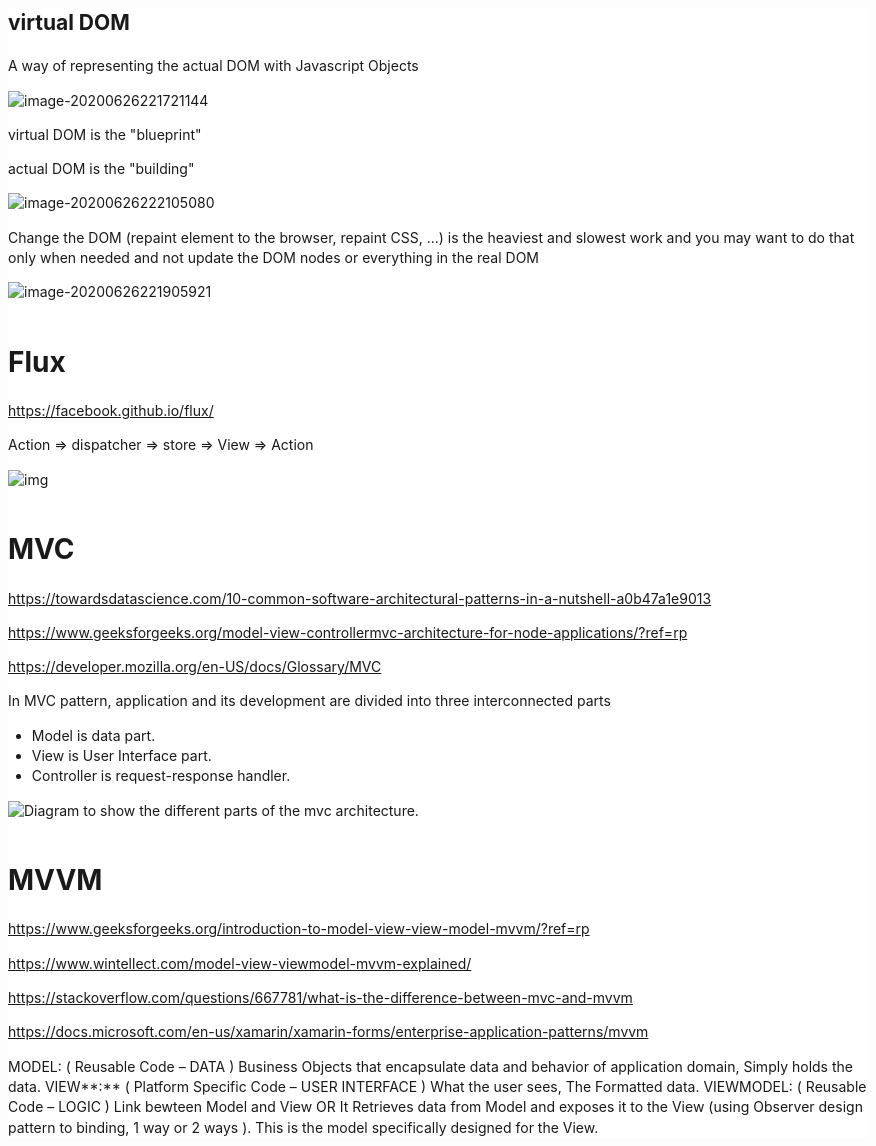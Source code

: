 ## virtual DOM

A way of representing the actual DOM with Javascript Objects

![image-20200626221721144](C:\Users\ASUS\AppData\Roaming\Typora\typora-user-images\image-20200626221721144.png)

virtual DOM is the "blueprint"

actual DOM is the "building"

![image-20200626222105080](C:\Users\ASUS\AppData\Roaming\Typora\typora-user-images\image-20200626222105080.png)

Change the DOM (repaint element to the browser, repaint CSS, ...) is the heaviest and slowest work and you may want to do that only when needed and not update the DOM nodes or everything in the real DOM

![image-20200626221905921](C:\Users\ASUS\AppData\Roaming\Typora\typora-user-images\image-20200626221905921.png)

# Flux

https://facebook.github.io/flux/

Action => dispatcher => store => View => Action

![img](https://qph.fs.quoracdn.net/main-qimg-ef494b3986df9d9f624cfd6230fc632f)

# MVC

https://towardsdatascience.com/10-common-software-architectural-patterns-in-a-nutshell-a0b47a1e9013

https://www.geeksforgeeks.org/model-view-controllermvc-architecture-for-node-applications/?ref=rp

https://developer.mozilla.org/en-US/docs/Glossary/MVC

In MVC pattern, application and its development are divided into three interconnected parts

- Model is data part.
- View is User Interface part.
- Controller is request-response handler.

<img src="https://mdn.mozillademos.org/files/16042/model-view-controller-light-blue.png" alt="Diagram to show the different parts of the mvc architecture." style="zoom:100%;background-color: white;" />

# MVVM

https://www.geeksforgeeks.org/introduction-to-model-view-view-model-mvvm/?ref=rp

https://www.wintellect.com/model-view-viewmodel-mvvm-explained/

https://stackoverflow.com/questions/667781/what-is-the-difference-between-mvc-and-mvvm

https://docs.microsoft.com/en-us/xamarin/xamarin-forms/enterprise-application-patterns/mvvm

MODEL: ( Reusable Code – DATA ) Business Objects that encapsulate data and behavior of application domain, Simply holds the data.
VIEW**:** ( Platform Specific Code – USER INTERFACE ) What the user sees, The Formatted data.
VIEWMODEL: ( Reusable Code – LOGIC ) Link bewteen Model and View OR It Retrieves data from Model and exposes it to the View (using Observer design pattern to binding, 1 way or 2 ways ). This is the model specifically designed for the View.
